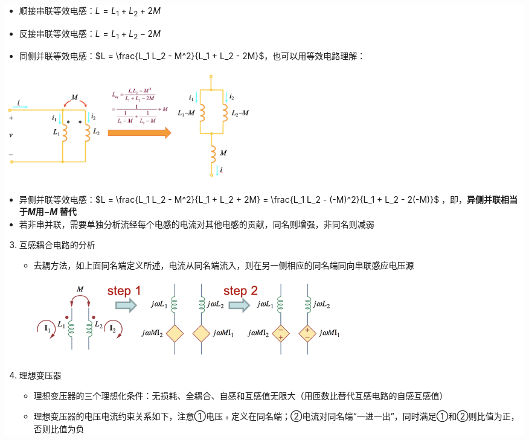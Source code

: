    * 顺接串联等效电感：$L = L_1 + L_2 + 2M$

   * 反接串联等效电感：$L = L_1 + L_2 - 2M$

   * 同侧并联等效电感：$L = \frac{L_1 L_2 - M^2}{L_1 + L_2 - 2M}$，也可以用等效电路理解：

   <img src="./coupling.assets/image-20220908083809857.png" alt="image-20220908083809857" style="zoom:40%;" />

   *  异侧并联等效电感：$L = \frac{L_1 L_2 - M^2}{L_1 + L_2 + 2M} = \frac{L_1 L_2 - (-M)^2}{L_1 + L_2 - 2(-M)}$ ，即，**异侧并联相当于$M$用$-M$ 替代**          
   * 若非串并联，需要单独分析流经每个电感的电流对其他电感的贡献，同名则增强，非同名则减弱

3. 互感耦合电路的分析

   * 去耦方法，如上面同名端定义所述，电流从同名端流入，则在另一侧相应的同名端同向串联感应电压源

     <img src="./coupling.assets/image-20220908085828293.png" alt="image-20220908085828293" style="zoom:50%;" />

4. 理想变压器

   * 理想变压器的三个理想化条件：无损耗、全耦合、自感和互感值无限大（用匝数比替代互感电路的自感互感值）

   * 理想变压器的电压电流约束关系如下，注意①电压﹢定义在同名端；②电流对同名端“一进一出”，同时满足①和②则比值为正，否则比值为负

